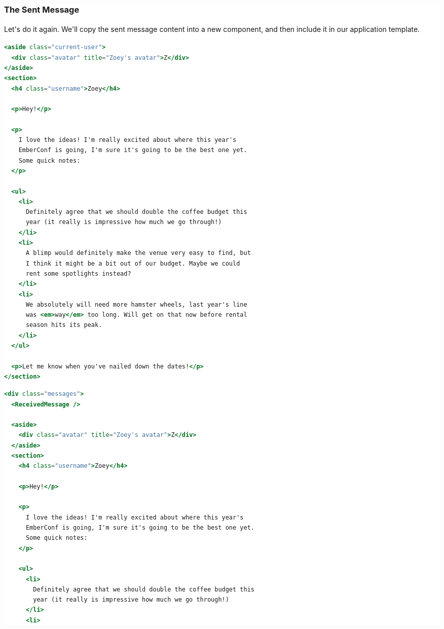 ### The Sent Message

Let's do it again. We'll copy the sent message content into a new component, and then include it in our application template.

```handlebars {data-filename="app/components/sent-message.hbs"}
<aside class="current-user">
  <div class="avatar" title="Zoey's avatar">Z</div>
</aside>
<section>
  <h4 class="username">Zoey</h4>

  <p>Hey!</p>

  <p>
    I love the ideas! I'm really excited about where this year's
    EmberConf is going, I'm sure it's going to be the best one yet.
    Some quick notes:
  </p>

  <ul>
    <li>
      Definitely agree that we should double the coffee budget this
      year (it really is impressive how much we go through!)
    </li>
    <li>
      A blimp would definitely make the venue very easy to find, but
      I think it might be a bit out of our budget. Maybe we could
      rent some spotlights instead?
    </li>
    <li>
      We absolutely will need more hamster wheels, last year's line
      was <em>way</em> too long. Will get on that now before rental
      season hits its peak.
    </li>
  </ul>

  <p>Let me know when you've nailed down the dates!</p>
</section>
```

```handlebars {data-filename="app/templates/application.hbs" data-diff="-4,-5,-6,-7,-8,-9,-10,-11,-12,-13,-14,-15,-16,-17,-18,-19,-20,-21,-22,-23,-24,-25,-26,-27,-28,-29,-30,-31,-32,-33,-34,-35,-36,+37"}
<div class="messages">
  <ReceivedMessage />

  <aside>
    <div class="avatar" title="Zoey's avatar">Z</div>
  </aside>
  <section>
    <h4 class="username">Zoey</h4>

    <p>Hey!</p>

    <p>
      I love the ideas! I'm really excited about where this year's
      EmberConf is going, I'm sure it's going to be the best one yet.
      Some quick notes:
    </p>

    <ul>
      <li>
        Definitely agree that we should double the coffee budget this
        year (it really is impressive how much we go through!)
      </li>
      <li>
```